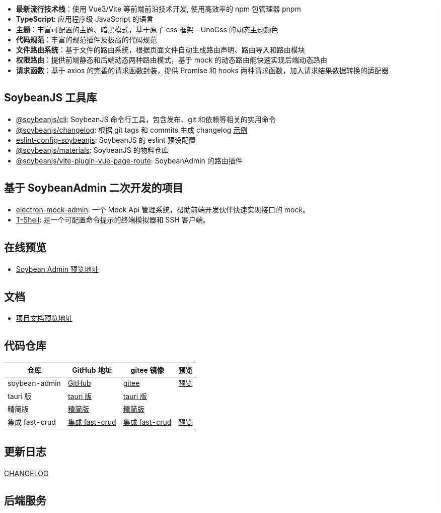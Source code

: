 - **最新流行技术栈**：使用 Vue3/Vite 等前端前沿技术开发, 使用高效率的 npm 包管理器 pnpm
- **TypeScript**: 应用程序级 JavaScript 的语言
- **主题**：丰富可配置的主题、暗黑模式，基于原子 css 框架 - UnoCss 的动态主题颜色
- **代码规范**：丰富的规范插件及极高的代码规范
- **文件路由系统**：基于文件的路由系统，根据页面文件自动生成路由声明、路由导入和路由模块
- **权限路由**：提供前端静态和后端动态两种路由模式，基于 mock 的动态路由能快速实现后端动态路由
- **请求函数**：基于 axios 的完善的请求函数封装，提供 Promise 和 hooks 两种请求函数，加入请求结果数据转换的适配器

## SoybeanJS 工具库

- [@soybeanjs/cli](https://github.com/soybeanjs/cli): SoybeanJS 命令行工具，包含发布、git 和依赖等相关的实用命令
- [@soybeanjs/changelog](https://github.com/soybeanjs/changelog): 根据 git tags 和 commits 生成 changelog [示例](./CHANGELOG.md)
- [eslint-config-soybeanjs](https://github.com/soybeanjs/eslint-config): SoybeanJS 的 eslint 预设配置
- [@soybeanjs/materials](https://github.com/soybeanjs/materials): SoybeanJS 的物料仓库
- [@soybeanjs/vite-plugin-vue-page-route](https://github.com/soybeanjs/vite-plugin-vue-page-route): SoybeanAdmin 的路由插件

## 基于 SoybeanAdmin 二次开发的项目

- [electron-mock-admin](https://github.com/lixin59/electron-mock-api): 一个 Mock Api 管理系统，帮助前端开发伙伴快速实现接口的 mock。
- [T-Shell](https://github.com/TheBlindM/T-Shell): 是一个可配置命令提示的终端模拟器和 SSH 客户端。

## 在线预览

- [Soybean Admin 预览地址](https://admin.soybeanjs.cn/)

## 文档

- [项目文档预览地址](https://admin-docs.soybeanjs.cn/)

## 代码仓库

| 仓库           | GitHub 地址                                                                   | gitee 镜像                                                                   | 预览                                                      |
| -------------- | ----------------------------------------------------------------------------- | ---------------------------------------------------------------------------- | --------------------------------------------------------- |
| soybean-admin  | [GitHub](https://github.com/honghuangdc/soybean-admin)                        | [gitee](https://gitee.com/honghuangdc/soybean-admin)                         | [预览](https://admin.soybeanjs.cn/)                       |
| tauri 版       | [tauri 版](https://github.com/honghuangdc/soybean-admin/tree/tauri)           | [tauri 版](https://gitee.com/honghuangdc/soybean-admin/tree/tauri)           |                                                           |
| 精简版         | [精简版](https://github.com/honghuangdc/soybean-admin/tree/thin)              | [精简版](https://gitee.com/honghuangdc/soybean-admin/tree/thin)              |                                                           |
| 集成 fast-crud | [集成 fast-crud](https://github.com/honghuangdc/soybean-admin/tree/fast-crud) | [集成 fast-crud](https://gitee.com/honghuangdc/soybean-admin/tree/fast-crud) | [预览](http://fast-crud.docmirror.cn/soybean/#/crud/demo) |

## 更新日志

[CHANGELOG](./CHANGELOG.md)

## 后端服务
